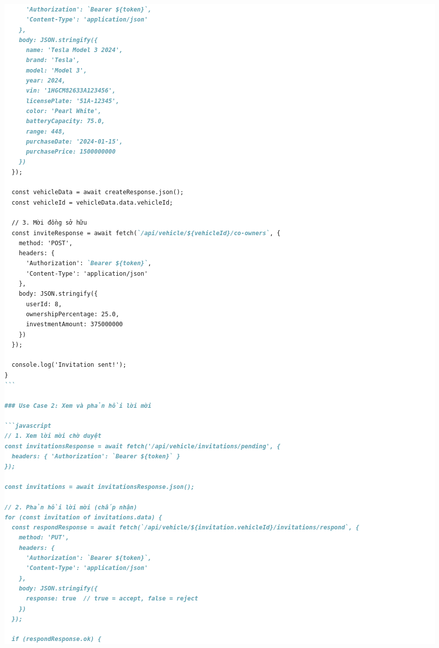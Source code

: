 ````markdown
      'Authorization': `Bearer ${token}`,
      'Content-Type': 'application/json'
    },
    body: JSON.stringify({
      name: 'Tesla Model 3 2024',
      brand: 'Tesla',
      model: 'Model 3',
      year: 2024,
      vin: '1HGCM82633A123456',
      licensePlate: '51A-12345',
      color: 'Pearl White',
      batteryCapacity: 75.0,
      range: 448,
      purchaseDate: '2024-01-15',
      purchasePrice: 1500000000
    })
  });

  const vehicleData = await createResponse.json();
  const vehicleId = vehicleData.data.vehicleId;

  // 3. Mời đồng sở hữu
  const inviteResponse = await fetch(`/api/vehicle/${vehicleId}/co-owners`, {
    method: 'POST',
    headers: {
      'Authorization': `Bearer ${token}`,
      'Content-Type': 'application/json'
    },
    body: JSON.stringify({
      userId: 8,
      ownershipPercentage: 25.0,
      investmentAmount: 375000000
    })
  });

  console.log('Invitation sent!');
}
```

### Use Case 2: Xem và phản hồi lời mời

```javascript
// 1. Xem lời mời chờ duyệt
const invitationsResponse = await fetch('/api/vehicle/invitations/pending', {
  headers: { 'Authorization': `Bearer ${token}` }
});

const invitations = await invitationsResponse.json();

// 2. Phản hồi lời mời (chấp nhận)
for (const invitation of invitations.data) {
  const respondResponse = await fetch(`/api/vehicle/${invitation.vehicleId}/invitations/respond`, {
    method: 'PUT',
    headers: {
      'Authorization': `Bearer ${token}`,
      'Content-Type': 'application/json'
    },
    body: JSON.stringify({
      response: true  // true = accept, false = reject
    })
  });

  if (respondResponse.ok) {
````